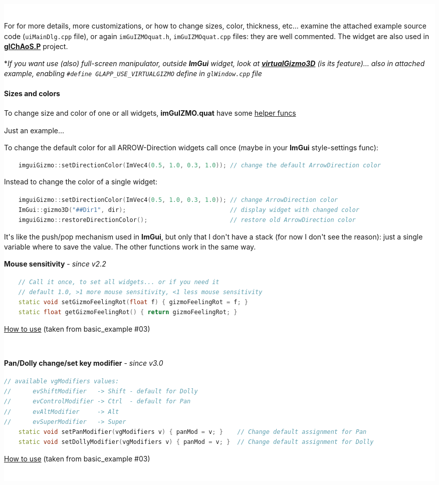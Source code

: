 
<p> &nbsp; </p>

For for more details, more customizations, or how to change sizes, color, thickness, etc... examine the attached example source code (`uiMainDlg.cpp` file), or again `imGuIZMOquat.h`, `imGuIZMOquat.cpp` files: they are well commented.
The widget are also used in **[glChAoS.P](https://github.com/BrutPitt/glChAoS.P)** project.

**If you want use (also) full-screen manipulator, outside **ImGui** widget, look at [**virtualGizmo3D**](https://github.com/BrutPitt/virtualGizmo3D) (is its feature)... also in attached example, enabling `#define GLAPP_USE_VIRTUALGIZMO` define in `glWindow.cpp` file*


#### Sizes and colors

To change size and color of one or all widgets, **imGuIZMO.quat** have some [helper funcs](https://github.com/BrutPitt/imGuIZMO.quat/blob/master/imGuIZMO.quat/imGuIZMOquat.h#L115#L145)

Just an example...

To change the default color for all ARROW-Direction widgets call once (maybe in your **ImGui** style-settings func):
```cpp    
    imguiGizmo::setDirectionColor(ImVec4(0.5, 1.0, 0.3, 1.0)); // change the default ArrowDirection color
```
Instead to change the color of a single widget:
```cpp    
    imguiGizmo::setDirectionColor(ImVec4(0.5, 1.0, 0.3, 1.0)); // change ArrowDirection color
    ImGui::gizmo3D("##Dir1", dir);                             // display widget with changed color
    imguiGizmo::restoreDirectionColor();                       // restore old ArrowDirection color
```
It's like the push/pop mechanism used in **ImGui**, but only that I don't have a stack (for now I don't see the reason): just a single variable where to save the value. The other functions work in the same way.

**Mouse sensitivity** - *since v2.2*

```cpp    
    // Call it once, to set all widgets... or if you need it
    // default 1.0, >1 more mouse sensitivity, <1 less mouse sensitivity
    static void setGizmoFeelingRot(float f) { gizmoFeelingRot = f; } 
    static float getGizmoFeelingRot() { return gizmoFeelingRot; }
```
[How to use](https://github.com/BrutPitt/imGuIZMO.quat/blob/29ee9962781921036762100098e3fca7b58742f8/basic_examples/cube_OpenGL/oglCube_03.cpp#L179) (taken from basic_example #03)
<p>&nbsp;<br></p>

**Pan/Dolly change/set key modifier** - *since v3.0*
```cpp    
// available vgModifiers values:
//      evShiftModifier   -> Shift - default for Dolly
//      evControlModifier -> Ctrl  - default for Pan
//      evAltModifier     -> Alt
//      evSuperModifier   -> Super
    static void setPanModifier(vgModifiers v) { panMod = v; }    // Change default assignment for Pan
    static void setDollyModifier(vgModifiers v) { panMod = v; }  // Change default assignment for Dolly
``` 
[How to use](https://github.com/BrutPitt/imGuIZMO.quat/blob/29ee9962781921036762100098e3fca7b58742f8/basic_examples/cube_OpenGL/oglCube_03.cpp#L183-L184) (taken from basic_example #03)
<p>&nbsp;</p>
